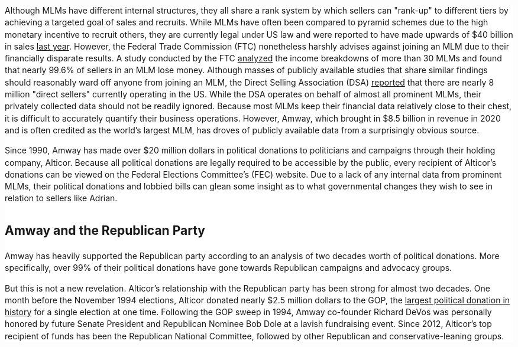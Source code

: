 Although MLMs have different internal structures, they all share a rank system by which sellers can "rank-up" to different tiers by achieving a targeted goal of sales and recruits. While MLMs have often been compared to pyramid schemes due to the high monetary incentive to recruit others, they are currently legal under US law and were reported to have made upwards of $40 billion in sales [last year](https://www.dsa.org/statistics-insights/factsheets). However, the Federal Trade Commission (FTC) nonetheless harshly advises against joining an MLM due to their financially disparate results. A study conducted by the FTC [analyzed](https://www.ftc.gov/sites/default/files/documents/public_comments/trade-regulation-rule-disclosure-requirements-and-prohibitions-concerning-business-opportunities-ftc.r511993-00008%C2%A0/00008-57281.pdf. ) the income breakdowns of more than 30 MLMs and found that nearly 99.6% of sellers in an MLM lose money. Although masses of publicly available studies that share similar findings should reasonably ward off anyone from joining an MLM, the Direct Selling Association (DSA) [reported](https://www.dsa.org/statistics-insights/factsheets) that there are nearly 8 million "direct sellers" currently operating in the US. While the DSA operates on behalf of almost all prominent MLMs, their privately collected data should not be readily ignored. Because most MLMs keep their financial data relatively close to their chest, it is difficult to accurately quantify their business operations. However, Amway, which brought in $8.5 billion in revenue in 2020 and is often credited as the world’s largest MLM, has droves of publicly available data from a surprisingly obvious source.

Since 1990, Amway has made over $20 million dollars in political donations to politicians and campaigns through their holding company, Alticor. Because all political donations are legally required to be accessible by the public, every recipient of Alticor’s donations can be viewed on the Federal Elections Committee’s (FEC) website. Due to a lack of any internal data from prominent MLMs, their political donations and lobbied bills can glean some insight as to what governmental changes they wish to see in relation to sellers like Adrian. 

## Amway and the Republican Party

Amway has heavily supported the Republican party according to an analysis of two decades worth of political donations. More specifically, over 99% of their political donations have gone towards Republican campaigns and advocacy groups.

<iframe title="Alticor/Amway Donations Since 2012" aria-label="Interactive line chart" id="datawrapper-chart-nhfNV" src="https://datawrapper.dwcdn.net/nhfNV/4/" scrolling="no" frameborder="0" style="width: 0; min-width: 100% !important; border: none;" height="360"></iframe><script type="text/javascript">!function(){"use strict";window.addEventListener("message",(function(e){if(void 0!e.data["datawrapper-height"]){var t=document.querySelectorAll("iframe");for(var a in e.data["datawrapper-height"])for(var r=0;r<t.length;r++){if(t[r].contentWindow=e.source)t[r].style.height=e.data["datawrapper-height"][a]+"px"}}}))}();
</script>

But this is not a new revelation. Alticor’s relationship with the Republican party has been strong for almost two decades. One month before the November 1994 elections, Alticor donated nearly $2.5 million dollars to the GOP, the [largest political donation in history](https://www.motherjones.com/politics/1996/09/she-did-it-amway/) for a single election at one time. Following the GOP sweep in 1994, Amway co-founder Richard DeVos was personally honored by future Senate President and Republican Nominee Bob Dole at a lavish fundraising event. Since 2012, Alticor’s top recipient of funds has been the Republican National Committee, followed by other Republican and conservative-leaning groups.

<iframe title="Top 5 Recipients of Alitcor Donations" aria-label="Stacked Column Chart" id="datawrapper-chart-cclOQ" src="https://datawrapper.dwcdn.net/cclOQ/2/" scrolling="no" frameborder="0" style="width: 0; min-width: 100% !important; border: none;" height="315"></iframe><script type="text/javascript">!function(){"use strict";window.addEventListener("message",(function(e){if(void 0!==e.data["datawrapper-height"]){var t=document.querySelectorAll("iframe");for(var a in e.data["datawrapper-height"])for(var r=0;r<t.length;r++){if(t[r].contentWindow===e.source)t[r].style.height=e.data["datawrapper-height"][a]+"px"}}}))}();
</script>
